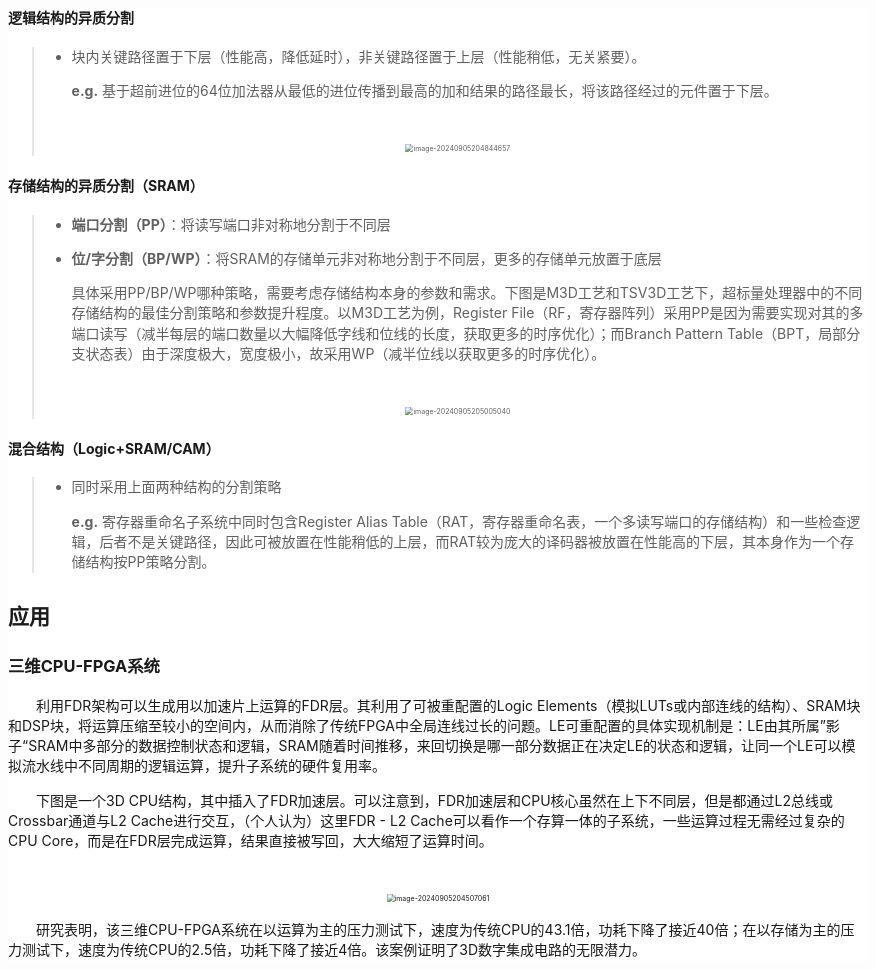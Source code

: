 #### 逻辑结构的异质分割

> - 块内关键路径置于下层（性能高，降低延时），非关键路径置于上层（性能稍低，无关紧要）。
>
>   **e.g.** 基于超前进位的64位加法器从最低的进位传播到最高的加和结果的路径最长，将该路径经过的元件置于下层。
>
> <br>
> <div style="text-align: center;">
> <img src="https://gitee.com/HamsterYDS/MyImages/raw/master/imgs/image-20240905204844657.png" alt="image-20240905204844657" style="zoom:50%;" />
> </div>

#### 存储结构的异质分割（SRAM）

> - **端口分割（PP）**：将读写端口非对称地分割于不同层
>
> - **位/字分割（BP/WP）**：将SRAM的存储单元非对称地分割于不同层，更多的存储单元放置于底层
>
>   具体采用PP/BP/WP哪种策略，需要考虑存储结构本身的参数和需求。下图是M3D工艺和TSV3D工艺下，超标量处理器中的不同存储结构的最佳分割策略和参数提升程度。以M3D工艺为例，Register File（RF，寄存器阵列）采用PP是因为需要实现对其的多端口读写（减半每层的端口数量以大幅降低字线和位线的长度，获取更多的时序优化）；而Branch Pattern Table（BPT，局部分支状态表）由于深度极大，宽度极小，故采用WP（减半位线以获取更多的时序优化）。
>
> <br>
> <div style="text-align: center;">
> <img src="https://gitee.com/HamsterYDS/MyImages/raw/master/imgs/image-20240905205005040.png" alt="image-20240905205005040" style="zoom:50%;" />
> </div>

#### 混合结构（Logic+SRAM/CAM）

> - 同时采用上面两种结构的分割策略
>
>   **e.g.** 寄存器重命名子系统中同时包含Register Alias Table（RAT，寄存器重命名表，一个多读写端口的存储结构）和一些检查逻辑，后者不是关键路径，因此可被放置在性能稍低的上层，而RAT较为庞大的译码器被放置在性能高的下层，其本身作为一个存储结构按PP策略分割。

## 应用

### 三维CPU-FPGA系统

&emsp;&emsp;利用FDR架构可以生成用以加速片上运算的FDR层。其利用了可被重配置的Logic Elements（模拟LUTs或内部连线的结构）、SRAM块和DSP块，将运算压缩至较小的空间内，从而消除了传统FPGA中全局连线过长的问题。LE可重配置的具体实现机制是：LE由其所属”影子“SRAM中多部分的数据控制状态和逻辑，SRAM随着时间推移，来回切换是哪一部分数据正在决定LE的状态和逻辑，让同一个LE可以模拟流水线中不同周期的逻辑运算，提升子系统的硬件复用率。

&emsp;&emsp;下图是一个3D CPU结构，其中插入了FDR加速层。可以注意到，FDR加速层和CPU核心虽然在上下不同层，但是都通过L2总线或Crossbar通道与L2 Cache进行交互，（个人认为）这里FDR - L2 Cache可以看作一个存算一体的子系统，一些运算过程无需经过复杂的CPU Core，而是在FDR层完成运算，结果直接被写回，大大缩短了运算时间。

<br>
<div style="text-align: center;">
<img src="https://gitee.com/HamsterYDS/MyImages/raw/master/imgs/image-20240905204507061.png" alt="image-20240905204507061" style="zoom: 50%;" />
</div>

&emsp;&emsp;研究表明，该三维CPU-FPGA系统在以运算为主的压力测试下，速度为传统CPU的43.1倍，功耗下降了接近40倍；在以存储为主的压力测试下，速度为传统CPU的2.5倍，功耗下降了接近4倍。该案例证明了3D数字集成电路的无限潜力。
